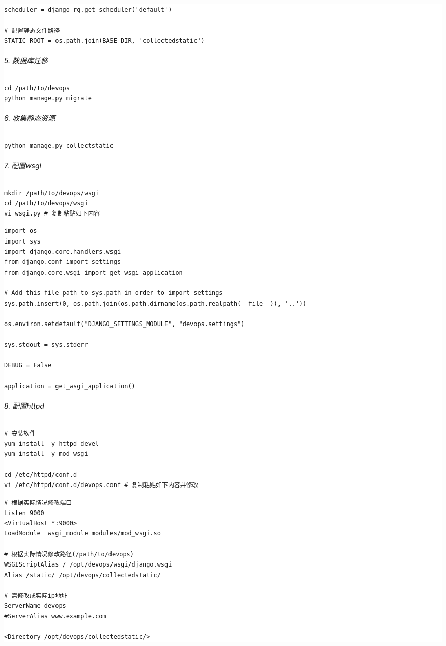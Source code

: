 ```
scheduler = django_rq.get_scheduler('default')

# 配置静态文件路径
STATIC_ROOT = os.path.join(BASE_DIR, 'collectedstatic')
```

###### 5. 数据库迁移
```
cd /path/to/devops
python manage.py migrate
```

###### 6. 收集静态资源
```
python manage.py collectstatic
```

###### 7. 配置wsgi
```
mkdir /path/to/devops/wsgi
cd /path/to/devops/wsgi
vi wsgi.py # 复制粘贴如下内容
```

    import os
    import sys
    import django.core.handlers.wsgi
    from django.conf import settings
    from django.core.wsgi import get_wsgi_application

    # Add this file path to sys.path in order to import settings
    sys.path.insert(0, os.path.join(os.path.dirname(os.path.realpath(__file__)), '..'))

    os.environ.setdefault("DJANGO_SETTINGS_MODULE", "devops.settings")

    sys.stdout = sys.stderr

    DEBUG = False

    application = get_wsgi_application()
    
###### 8. 配置httpd
```
# 安装软件
yum install -y httpd-devel
yum install -y mod_wsgi

cd /etc/httpd/conf.d
vi /etc/httpd/conf.d/devops.conf # 复制粘贴如下内容并修改
```

```
# 根据实际情况修改端口
Listen 9000
<VirtualHost *:9000>
LoadModule  wsgi_module modules/mod_wsgi.so

# 根据实际情况修改路径(/path/to/devops)
WSGIScriptAlias / /opt/devops/wsgi/django.wsgi
Alias /static/ /opt/devops/collectedstatic/

# 需修改成实际ip地址
ServerName devops
#ServerAlias www.example.com

<Directory /opt/devops/collectedstatic/>
```